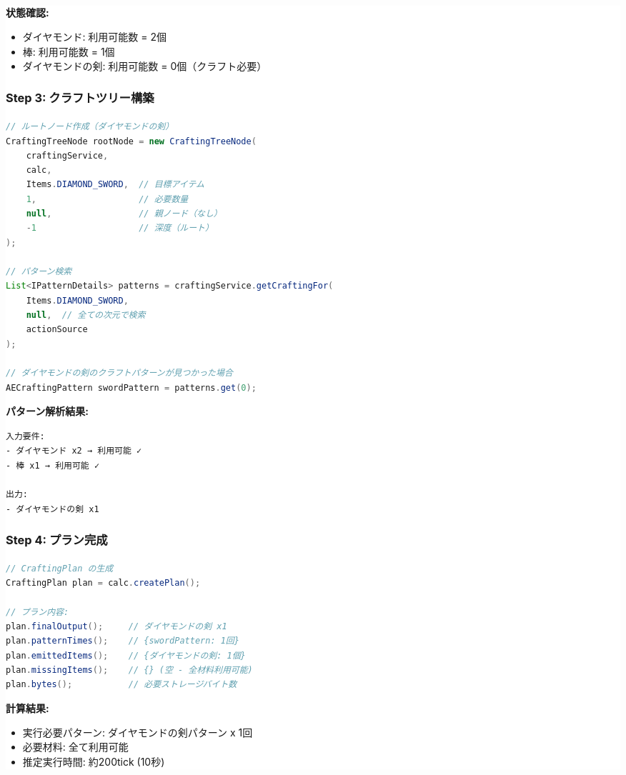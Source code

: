 **状態確認:**
- ダイヤモンド: 利用可能数 = 2個
- 棒: 利用可能数 = 1個
- ダイヤモンドの剣: 利用可能数 = 0個（クラフト必要）

### Step 3: クラフトツリー構築
```java
// ルートノード作成（ダイヤモンドの剣）
CraftingTreeNode rootNode = new CraftingTreeNode(
    craftingService,
    calc,
    Items.DIAMOND_SWORD,  // 目標アイテム
    1,                    // 必要数量
    null,                 // 親ノード（なし）
    -1                    // 深度（ルート）
);

// パターン検索
List<IPatternDetails> patterns = craftingService.getCraftingFor(
    Items.DIAMOND_SWORD,
    null,  // 全ての次元で検索
    actionSource
);

// ダイヤモンドの剣のクラフトパターンが見つかった場合
AECraftingPattern swordPattern = patterns.get(0);
```

**パターン解析結果:**
```
入力要件:
- ダイヤモンド x2 → 利用可能 ✓
- 棒 x1 → 利用可能 ✓

出力:
- ダイヤモンドの剣 x1
```

### Step 4: プラン完成
```java
// CraftingPlan の生成
CraftingPlan plan = calc.createPlan();

// プラン内容:
plan.finalOutput();     // ダイヤモンドの剣 x1
plan.patternTimes();    // {swordPattern: 1回}
plan.emittedItems();    // {ダイヤモンドの剣: 1個}
plan.missingItems();    // {} (空 - 全材料利用可能)
plan.bytes();           // 必要ストレージバイト数
```

**計算結果:**
- 実行必要パターン: ダイヤモンドの剣パターン x 1回
- 必要材料: 全て利用可能
- 推定実行時間: 約200tick (10秒)
